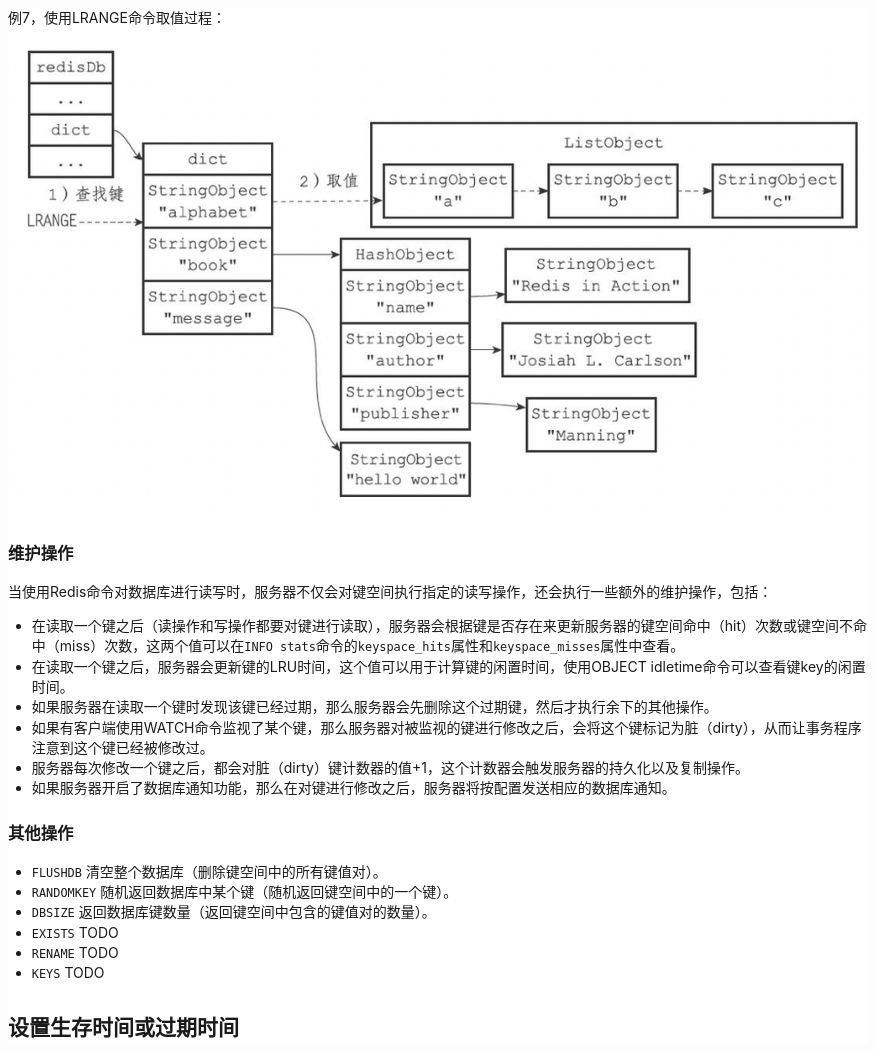 例7，使用LRANGE命令取值过程：

![redis_lrange_example](res/redis_lrange_example.png)

### 维护操作

当使用Redis命令对数据库进行读写时，服务器不仅会对键空间执行指定的读写操作，还会执行一些额外的维护操作，包括：

- 在读取一个键之后（读操作和写操作都要对键进行读取），服务器会根据键是否存在来更新服务器的键空间命中（hit）次数或键空间不命中（miss）次数，这两个值可以在`INFO stats`命令的`keyspace_hits`属性和`keyspace_misses`属性中查看。
- 在读取一个键之后，服务器会更新键的LRU时间，这个值可以用于计算键的闲置时间，使用OBJECT idletime命令可以查看键key的闲置时间。
- 如果服务器在读取一个键时发现该键已经过期，那么服务器会先删除这个过期键，然后才执行余下的其他操作。
- 如果有客户端使用WATCH命令监视了某个键，那么服务器对被监视的键进行修改之后，会将这个键标记为脏（dirty），从而让事务程序注意到这个键已经被修改过。
- 服务器每次修改一个键之后，都会对脏（dirty）键计数器的值+1，这个计数器会触发服务器的持久化以及复制操作。
- 如果服务器开启了数据库通知功能，那么在对键进行修改之后，服务器将按配置发送相应的数据库通知。

### 其他操作

- `FLUSHDB` 清空整个数据库（删除键空间中的所有键值对）。
- `RANDOMKEY` 随机返回数据库中某个键（随机返回键空间中的一个键）。
- `DBSIZE` 返回数据库键数量（返回键空间中包含的键值对的数量）。
- `EXISTS` TODO
- `RENAME` TODO
- `KEYS` TODO



## 设置生存时间或过期时间
